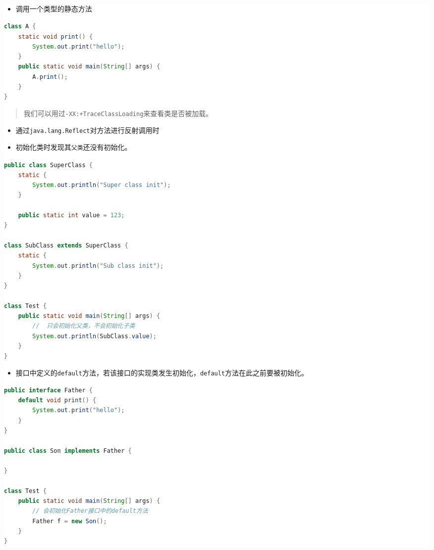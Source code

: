   - 调用一个类型的静态方法

  ```java
  class A {
      static void print() {
          System.out.print("hello");
      }
      public static void main(String[] args) {
          A.print();
      }
  }
  ```

  > 我们可以用过`-XX:+TraceClassLoading`来查看类是否被加载。

- 通过`java.lang.Reflect`对方法进行反射调用时

- 初始化类时发现其`父类`还没有初始化。

```java
public class SuperClass {
    static {
        System.out.println("Super class init");
    }

    public static int value = 123;
}

class SubClass extends SuperClass {
    static {
        System.out.println("Sub class init");
    }
}

class Test {
    public static void main(String[] args) {
        //  只会初始化父类，不会初始化子类
        System.out.println(SubClass.value);
    }
}
```

- 接口中定义的`default`方法，若该接口的实现类发生初始化，`default`方法在此之前要被初始化。

```java
public interface Father {
    default void print() {
        System.out.print("hello");
    }
}

public class Son implements Father {

}

class Test {
    public static void main(String[] args) {
        // 会初始化Father接口中的default方法
		Father f = new Son();
    }
}
```
